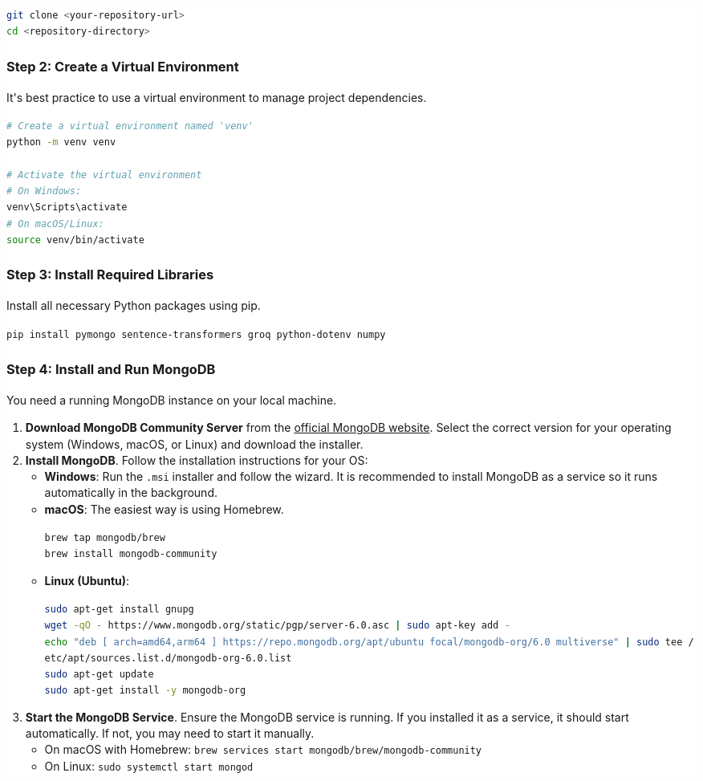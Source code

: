 ```bash
git clone <your-repository-url>
cd <repository-directory>
```

### Step 2: Create a Virtual Environment

It's best practice to use a virtual environment to manage project dependencies.

```bash
# Create a virtual environment named 'venv'
python -m venv venv

# Activate the virtual environment
# On Windows:
venv\Scripts\activate
# On macOS/Linux:
source venv/bin/activate
```

### Step 3: Install Required Libraries

Install all necessary Python packages using pip.

```bash
pip install pymongo sentence-transformers groq python-dotenv numpy
```

### Step 4: Install and Run MongoDB

You need a running MongoDB instance on your local machine.

1.  **Download MongoDB Community Server** from the [official MongoDB website](https://www.mongodb.com/try/download/community). Select the correct version for your operating system (Windows, macOS, or Linux) and download the installer.
2.  **Install MongoDB**. Follow the installation instructions for your OS:
      * **Windows**: Run the `.msi` installer and follow the wizard. It is recommended to install MongoDB as a service so it runs automatically in the background.
      * **macOS**: The easiest way is using Homebrew.
        ```bash
        brew tap mongodb/brew
        brew install mongodb-community
        ```
      * **Linux (Ubuntu)**:
        ```bash
        sudo apt-get install gnupg
        wget -qO - https://www.mongodb.org/static/pgp/server-6.0.asc | sudo apt-key add -
        echo "deb [ arch=amd64,arm64 ] https://repo.mongodb.org/apt/ubuntu focal/mongodb-org/6.0 multiverse" | sudo tee /etc/apt/sources.list.d/mongodb-org-6.0.list
        sudo apt-get update
        sudo apt-get install -y mongodb-org
        ```
3.  **Start the MongoDB Service**. Ensure the MongoDB service is running. If you installed it as a service, it should start automatically. If not, you may need to start it manually.
      * On macOS with Homebrew: `brew services start mongodb/brew/mongodb-community`
      * On Linux: `sudo systemctl start mongod`

